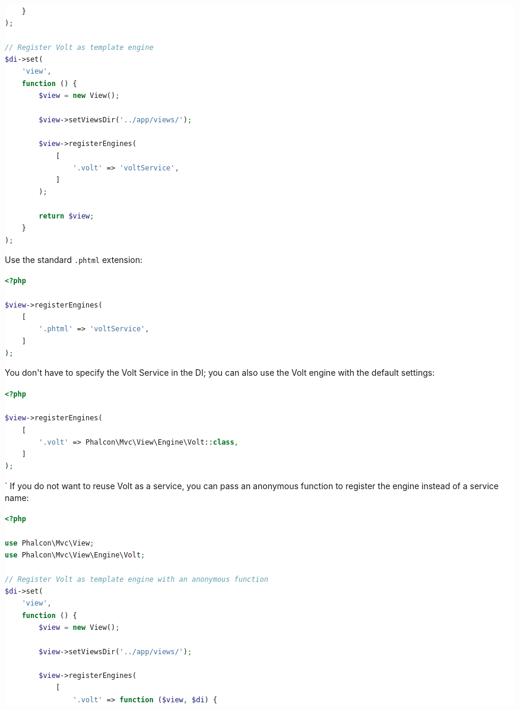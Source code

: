 ```php
    }
);

// Register Volt as template engine
$di->set(
    'view',
    function () {
        $view = new View();

        $view->setViewsDir('../app/views/');

        $view->registerEngines(
            [
                '.volt' => 'voltService',
            ]
        );

        return $view;
    }
);
```

Use the standard `.phtml` extension:

```php
<?php

$view->registerEngines(
    [
        '.phtml' => 'voltService',
    ]
);
```

You don't have to specify the Volt Service in the DI; you can also use the Volt engine with the default settings:

```php
<?php

$view->registerEngines(
    [
        '.volt' => Phalcon\Mvc\View\Engine\Volt::class,
    ]
);
```

` If you do not want to reuse Volt as a service, you can pass an anonymous function to register the engine instead of a service name:

```php
<?php

use Phalcon\Mvc\View;
use Phalcon\Mvc\View\Engine\Volt;

// Register Volt as template engine with an anonymous function
$di->set(
    'view',
    function () {
        $view = new View();

        $view->setViewsDir('../app/views/');

        $view->registerEngines(
            [
                '.volt' => function ($view, $di) {
```